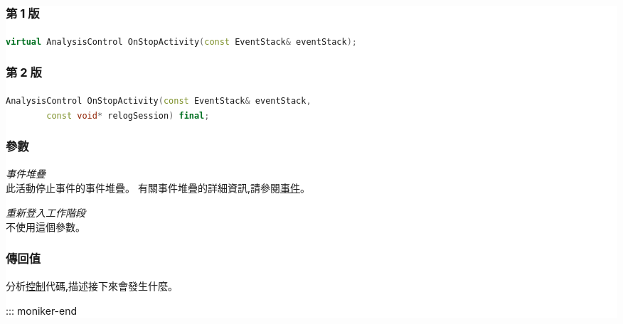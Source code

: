 ### <a name="version-1"></a>第 1 版

```cpp
virtual AnalysisControl OnStopActivity(const EventStack& eventStack);
```

### <a name="version-2"></a>第 2 版

```cpp
AnalysisControl OnStopActivity(const EventStack& eventStack,
        const void* relogSession) final;
```

### <a name="parameters"></a>參數

*事件堆疊*\
此活動停止事件的事件堆疊。 有關事件堆疊的詳細資訊,請參閱[事件](../event-table.md)。

*重新登入工作階段*\
不使用這個參數。

### <a name="return-value"></a>傳回值

分析[控制](analysis-control-enum-class.md)代碼,描述接下來會發生什麼。

::: moniker-end
